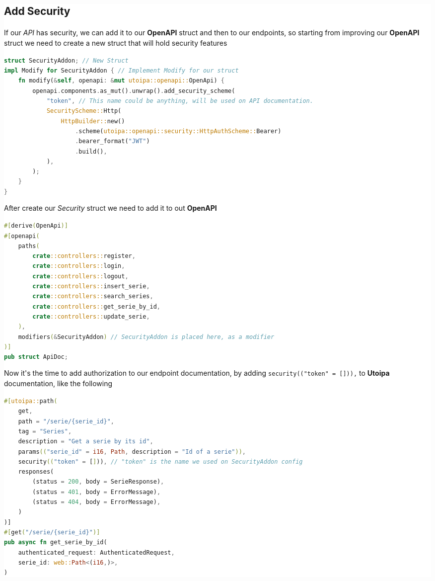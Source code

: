 
## Add Security

If our *API* has security, we can add it to our **OpenAPI** struct and then to our endpoints, so starting from improving our **OpenAPI** struct we need to create a new struct that will hold security features

```rust
struct SecurityAddon; // New Struct
impl Modify for SecurityAddon { // Implement Modify for our struct
    fn modify(&self, openapi: &mut utoipa::openapi::OpenApi) {
        openapi.components.as_mut().unwrap().add_security_scheme(
            "token", // This name could be anything, will be used on API documentation.
            SecurityScheme::Http(
                HttpBuilder::new()
                    .scheme(utoipa::openapi::security::HttpAuthScheme::Bearer)
                    .bearer_format("JWT")
                    .build(),
            ),
        );
    }
}
```

After create our *Security* struct we need to add it to out **OpenAPI**

```rust
#[derive(OpenApi)]
#[openapi(
    paths(
        crate::controllers::register,
        crate::controllers::login,
        crate::controllers::logout,
        crate::controllers::insert_serie,
        crate::controllers::search_series,
        crate::controllers::get_serie_by_id,
        crate::controllers::update_serie,
    ),
    modifiers(&SecurityAddon) // SecurityAddon is placed here, as a modifier
)]
pub struct ApiDoc;
```

Now it's the time to add authorization to our endpoint documentation, by adding `security(("token" = [])),` to **Utoipa** documentation, like the following

```rust
#[utoipa::path(
    get,
    path = "/serie/{serie_id}",
    tag = "Series",
    description = "Get a serie by its id",
    params(("serie_id" = i16, Path, description = "Id of a serie")),
    security(("token" = [])), // "token" is the name we used on SecurityAddon config
    responses(
        (status = 200, body = SerieResponse),
        (status = 401, body = ErrorMessage),
        (status = 404, body = ErrorMessage),
    )
)]
#[get("/serie/{serie_id}")]
pub async fn get_serie_by_id(
    authenticated_request: AuthenticatedRequest,
    serie_id: web::Path<(i16,)>,
)
```
